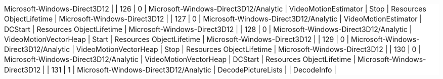 Microsoft-Windows-Direct3D12  |         |  126       |  0        |  Microsoft-Windows-Direct3D12/Analytic  |  VideoMotionEstimator       |  Stop     |  Resources ObjectLifetime  |
Microsoft-Windows-Direct3D12  |         |  127       |  0        |  Microsoft-Windows-Direct3D12/Analytic  |  VideoMotionEstimator       |  DCStart  |  Resources ObjectLifetime  |
Microsoft-Windows-Direct3D12  |         |  128       |  0        |  Microsoft-Windows-Direct3D12/Analytic  |  VideoMotionVectorHeap      |  Start    |  Resources ObjectLifetime  |
Microsoft-Windows-Direct3D12  |         |  129       |  0        |  Microsoft-Windows-Direct3D12/Analytic  |  VideoMotionVectorHeap      |  Stop     |  Resources ObjectLifetime  |
Microsoft-Windows-Direct3D12  |         |  130       |  0        |  Microsoft-Windows-Direct3D12/Analytic  |  VideoMotionVectorHeap      |  DCStart  |  Resources ObjectLifetime  |
Microsoft-Windows-Direct3D12  |         |  131       |  1        |  Microsoft-Windows-Direct3D12/Analytic  |  DecodePictureLists         |           |  DecodeInfo                |